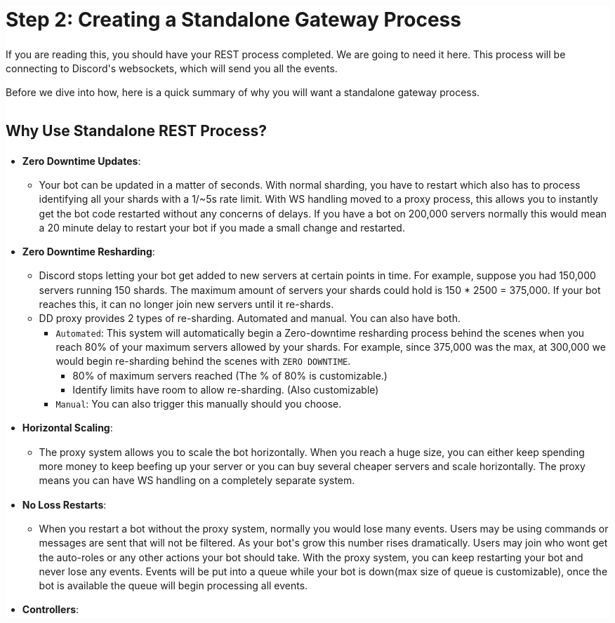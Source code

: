 # Step 2: Creating a Standalone Gateway Process

If you are reading this, you should have your REST process completed. We are going to need it here. This process will be connecting to Discord's websockets, which will send you all the events.

Before we dive into how, here is a quick summary of why you will want a standalone gateway process.

## Why Use Standalone REST Process?

- **Zero Downtime Updates**:

  - Your bot can be updated in a matter of seconds. With normal sharding, you
    have to restart which also has to process identifying all your shards with a
    1/~5s rate limit. With WS handling moved to a proxy process, this allows you
    to instantly get the bot code restarted without any concerns of delays. If
    you have a bot on 200,000 servers normally this would mean a 20 minute delay
    to restart your bot if you made a small change and restarted.

- **Zero Downtime Resharding**:

  - Discord stops letting your bot get added to new servers at certain points in
    time. For example, suppose you had 150,000 servers running 150 shards. The
    maximum amount of servers your shards could hold is 150 \* 2500 = 375,000. If
    your bot reaches this, it can no longer join new servers until it re-shards.
  - DD proxy provides 2 types of re-sharding. Automated and manual. You can also
    have both.
    - `Automated`: This system will automatically begin a Zero-downtime
      resharding process behind the scenes when you reach 80% of your maximum
      servers allowed by your shards. For example, since 375,000 was the max, at
      300,000 we would begin re-sharding behind the scenes with `ZERO DOWNTIME`.
      - 80% of maximum servers reached (The % of 80% is customizable.)
      - Identify limits have room to allow re-sharding. (Also customizable)
    - `Manual`: You can also trigger this manually should you choose.

- **Horizontal Scaling**:

  - The proxy system allows you to scale the bot horizontally. When you reach a
    huge size, you can either keep spending more money to keep beefing up your
    server or you can buy several cheaper servers and scale horizontally. The
    proxy means you can have WS handling on a completely separate system.

- **No Loss Restarts**:

  - When you restart a bot without the proxy system, normally you would lose
    many events. Users may be using commands or messages are sent that will not
    be filtered. As your bot's grow this number rises dramatically. Users may
    join who wont get the auto-roles or any other actions your bot should take.
    With the proxy system, you can keep restarting your bot and never lose any
    events. Events will be put into a queue while your bot is down(max size of
    queue is customizable), once the bot is available the queue will begin
    processing all events.

- **Controllers**:
